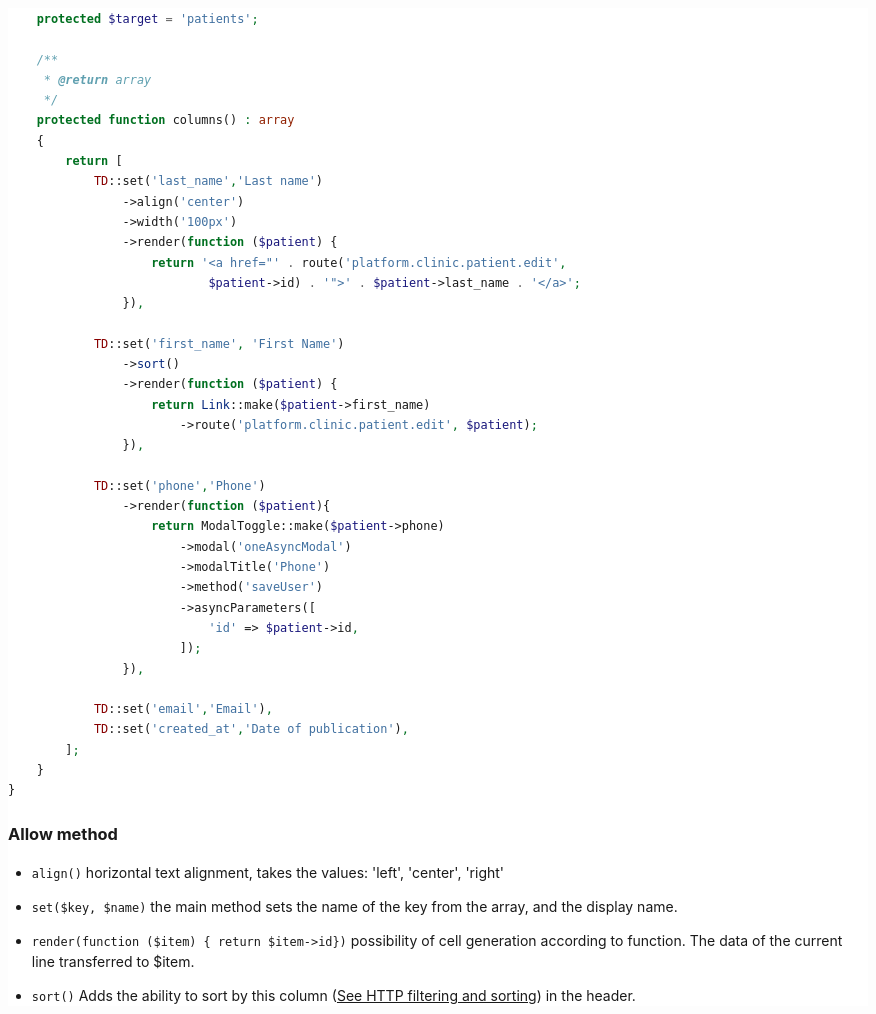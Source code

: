 ```php
    protected $target = 'patients';

    /**
     * @return array
     */
    protected function columns() : array
    {
        return [
            TD::set('last_name','Last name')
                ->align('center')
                ->width('100px')
                ->render(function ($patient) {
                    return '<a href="' . route('platform.clinic.patient.edit',
                            $patient->id) . '">' . $patient->last_name . '</a>';
                }),

            TD::set('first_name', 'First Name')
                ->sort()
                ->render(function ($patient) {
                    return Link::make($patient->first_name)
                        ->route('platform.clinic.patient.edit', $patient);
                }),

            TD::set('phone','Phone')
                ->render(function ($patient){
                    return ModalToggle::make($patient->phone)
                        ->modal('oneAsyncModal')
                        ->modalTitle('Phone')
                        ->method('saveUser')
                        ->asyncParameters([
                            'id' => $patient->id,
                        ]);
                }),

            TD::set('email','Email'),
            TD::set('created_at','Date of publication'),
        ];
    }
}
```

### Allow method

- `align()` horizontal text alignment, takes the values: 'left', 'center', 'right'

- `set($key, $name)` the main method sets the name of the key from the array, and the display name.

- `render(function ($item) { return $item->id})` possibility of cell generation according to function. The data of the current line transferred to $item.

- `sort()` Adds the ability to sort by this column ([See HTTP filtering and sorting](https://orchid.software/en/docs/filters)) in the header.
